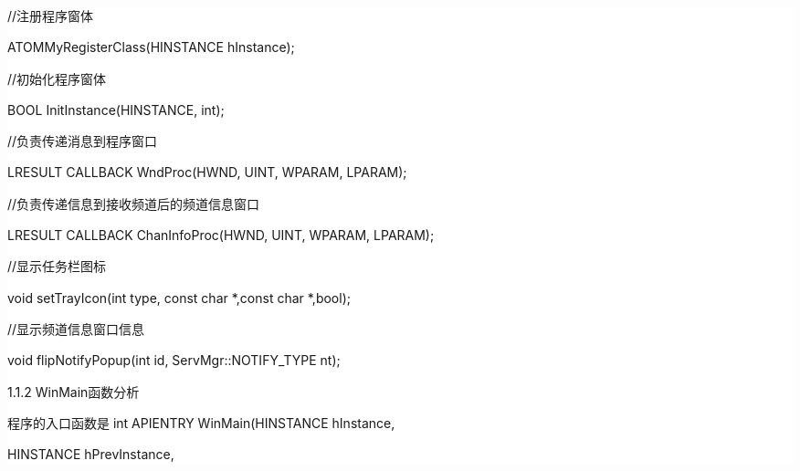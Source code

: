 
//注册程序窗体




ATOMMyRegisterClass(HINSTANCE hInstance); 




//初始化程序窗体




BOOL InitInstance(HINSTANCE, int);




//负责传递消息到程序窗口




LRESULT CALLBACK  WndProc(HWND, UINT, WPARAM, LPARAM);




//负责传递信息到接收频道后的频道信息窗口




LRESULT CALLBACK ChanInfoProc(HWND, UINT, WPARAM, LPARAM);




//显示任务栏图标




void setTrayIcon(int type, const char *,const char *,bool);




//显示频道信息窗口信息




void flipNotifyPopup(int id, ServMgr::NOTIFY_TYPE nt);







1.1.2 WinMain函数分析







程序的入口函数是 int  APIENTRY  WinMain(HINSTANCE hInstance,




HINSTANCE  hPrevInstance,

